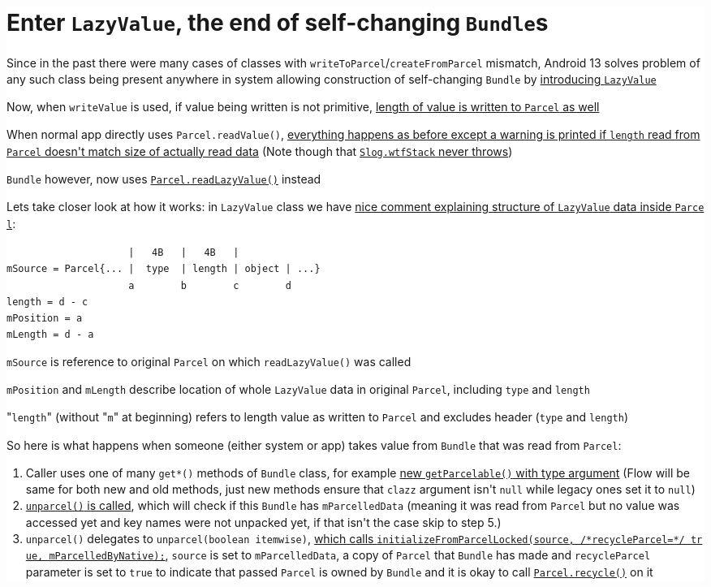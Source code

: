 # Enter `LazyValue`, the end of self-changing `Bundle`s

Since in the past there were many cases of classes with `writeToParcel`/`createFromParcel` mismatch, Android 13 solves problem of any such class being present anywhere in system allowing construction of self-changing `Bundle` by [introducing `LazyValue`](https://android.googlesource.com/platform/frameworks/base/+/9ca6a5e21a1987fd3800a899c1384b22d23b6dee%5E%21/)

Now, when `writeValue` is used, if value being written is not primitive, [length of value is written to `Parcel` as well](https://cs.android.com/android/platform/superproject/+/master:frameworks/base/core/java/android/os/Parcel.java;l=2331-2344;drc=03c34f57c05feecfb090de3917787f049cb5f804)

When normal app directly uses `Parcel.readValue()`, [everything happens as before except a warning is printed if `length` read from `Parcel` doesn't match size of actually read data](https://cs.android.com/android/platform/superproject/+/master:frameworks/base/core/java/android/os/Parcel.java;l=4330-4348;drc=03c34f57c05feecfb090de3917787f049cb5f804) (Note though that [`Slog.wtfStack` never throws](https://cs.android.com/android/platform/superproject/+/master:frameworks/base/core/java/android/util/Slog.java;l=108-116;drc=23c7543b8e608ebcbb38b952761b54bb56065577))

`Bundle` however, now uses [`Parcel.readLazyValue()`](https://cs.android.com/android/platform/superproject/+/master:frameworks/base/core/java/android/os/Parcel.java;l=4350-4420;drc=03c34f57c05feecfb090de3917787f049cb5f804) instead

Lets take closer look at how it works: in `LazyValue` class we have [nice comment explaining structure of `LazyValue` data inside `Parcel`](https://cs.android.com/android/platform/superproject/+/master:frameworks/base/core/java/android/os/Parcel.java;l=4392-4399;drc=03c34f57c05feecfb090de3917787f049cb5f804):

```
                     |   4B   |   4B   |
mSource = Parcel{... |  type  | length | object | ...}
                     a        b        c        d
length = d - c
mPosition = a
mLength = d - a
```

`mSource` is reference to original `Parcel` on which `readLazyValue()` was called

`mPosition` and `mLength` describe location of whole `LazyValue` data in original `Parcel`, including `type` and `length`

"`length`" (without "`m`" at beginning) refers to length value as written to `Parcel` and excludes header (`type` and `length`)

So here is what happens when someone (either system or app) takes value from `Bundle` that was read from `Parcel`:

1. Caller uses one of many `get*()` methods of `Bundle` class, for example [new `getParcelable()` with type argument](https://cs.android.com/android/platform/superproject/+/master:frameworks/base/core/java/android/os/Bundle.java;l=925-948;drc=1b74a666d3b4c6a5bf063671eb5dac62a74a9c21) (Flow will be same for both new and old methods, just new methods ensure that `clazz` argument isn't `null` while legacy ones set it to `null`)
2. [`unparcel()` is called](https://cs.android.com/android/platform/superproject/+/master:frameworks/base/core/java/android/os/BaseBundle.java;l=667;drc=a9cb2102da997f016245da9a2a56f9ef134e8f91), which will check if this `Bundle` has `mParcelledData` (meaning it was read from `Parcel` but no value was accessed yet and key names were not unpacked yet, if that isn't the case skip to step 5.)
3. `unparcel()` delegates to `unparcel(boolean itemwise)`, [which calls `initializeFromParcelLocked(source, /*recycleParcel=*/ true, mParcelledByNative);`](https://cs.android.com/android/platform/superproject/+/master:frameworks/base/core/java/android/os/BaseBundle.java;l=296;drc=a9cb2102da997f016245da9a2a56f9ef134e8f91), `source` is set to `mParcelledData`, a copy of `Parcel` that `Bundle` has made and `recycleParcel` parameter is set to `true` to indicate that passed `Parcel` is owned by `Bundle` and it is okay to call [`Parcel.recycle()`](https://developer.android.com/reference/android/os/Parcel#recycle()) on it
